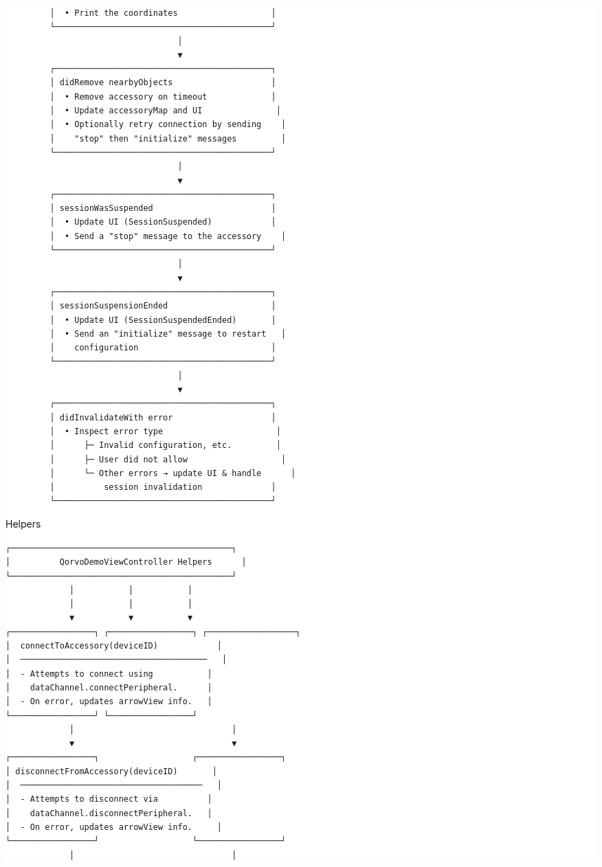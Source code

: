 ```
         │  • Print the coordinates                   │
         └────────────────────────────────────────────┘
                                   │
                                   ▼
         ┌────────────────────────────────────────────┐
         │ didRemove nearbyObjects                    │
         │  • Remove accessory on timeout             │
         │  • Update accessoryMap and UI               │
         │  • Optionally retry connection by sending    │
         │    "stop" then "initialize" messages         │
         └────────────────────────────────────────────┘
                                   │
                                   ▼
         ┌────────────────────────────────────────────┐
         │ sessionWasSuspended                        │
         │  • Update UI (SessionSuspended)            │
         │  • Send a "stop" message to the accessory    │
         └────────────────────────────────────────────┘
                                   │
                                   ▼
         ┌────────────────────────────────────────────┐
         │ sessionSuspensionEnded                     │
         │  • Update UI (SessionSuspendedEnded)       │
         │  • Send an "initialize" message to restart   │
         │    configuration                           │
         └────────────────────────────────────────────┘
                                   │
                                   ▼
         ┌────────────────────────────────────────────┐
         │ didInvalidateWith error                    │
         │  • Inspect error type                       │
         │      ├─ Invalid configuration, etc.         │
         │      ├─ User did not allow                   │
         │      └─ Other errors → update UI & handle      │
         │          session invalidation              │
         └────────────────────────────────────────────┘
```

Helpers

```
┌─────────────────────────────────────────────┐
│          QorvoDemoViewController Helpers      │
└─────────────────────────────────────────────┘
             │           │           │
             │           │           │
             ▼           ▼           ▼
┌─────────────────┐ ┌─────────────────┐ ┌──────────────────┐
│  connectToAccessory(deviceID)            │
│  ──────────────────────────────────────   │
│  - Attempts to connect using           │
│    dataChannel.connectPeripheral.      │
│  - On error, updates arrowView info.   │
└─────────────────┘ └─────────────────┘
             │                                │
             ▼                                ▼
┌─────────────────┐                   ┌─────────────────┐
│ disconnectFromAccessory(deviceID)       │
│  ─────────────────────────────────────   │
│  - Attempts to disconnect via          │
│    dataChannel.disconnectPeripheral.   │
│  - On error, updates arrowView info.     │
└─────────────────┘                   └─────────────────┘
             │                                │
```
